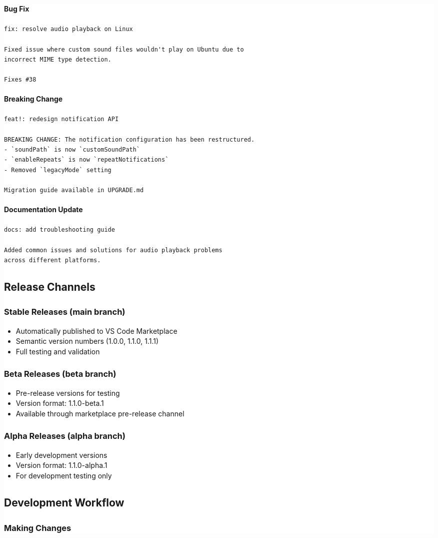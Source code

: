 #### Bug Fix
```
fix: resolve audio playback on Linux

Fixed issue where custom sound files wouldn't play on Ubuntu due to 
incorrect MIME type detection.

Fixes #38
```

#### Breaking Change
```
feat!: redesign notification API

BREAKING CHANGE: The notification configuration has been restructured.
- `soundPath` is now `customSoundPath`
- `enableRepeats` is now `repeatNotifications`
- Removed `legacyMode` setting

Migration guide available in UPGRADE.md
```

#### Documentation Update
```
docs: add troubleshooting guide

Added common issues and solutions for audio playback problems
across different platforms.
```

## Release Channels

### Stable Releases (main branch)
- Automatically published to VS Code Marketplace
- Semantic version numbers (1.0.0, 1.1.0, 1.1.1)
- Full testing and validation

### Beta Releases (beta branch)
- Pre-release versions for testing
- Version format: 1.1.0-beta.1
- Available through marketplace pre-release channel

### Alpha Releases (alpha branch)
- Early development versions
- Version format: 1.1.0-alpha.1
- For development testing only

## Development Workflow

### Making Changes
